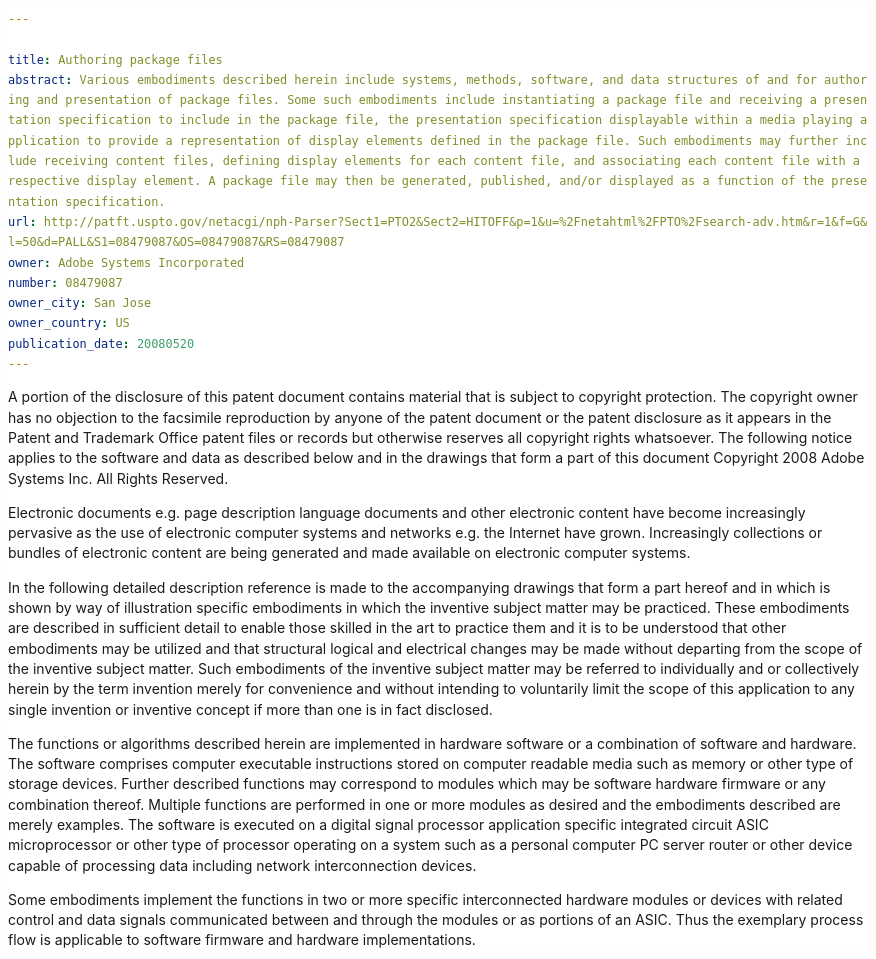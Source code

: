 ```yaml
---

title: Authoring package files
abstract: Various embodiments described herein include systems, methods, software, and data structures of and for authoring and presentation of package files. Some such embodiments include instantiating a package file and receiving a presentation specification to include in the package file, the presentation specification displayable within a media playing application to provide a representation of display elements defined in the package file. Such embodiments may further include receiving content files, defining display elements for each content file, and associating each content file with a respective display element. A package file may then be generated, published, and/or displayed as a function of the presentation specification.
url: http://patft.uspto.gov/netacgi/nph-Parser?Sect1=PTO2&Sect2=HITOFF&p=1&u=%2Fnetahtml%2FPTO%2Fsearch-adv.htm&r=1&f=G&l=50&d=PALL&S1=08479087&OS=08479087&RS=08479087
owner: Adobe Systems Incorporated
number: 08479087
owner_city: San Jose
owner_country: US
publication_date: 20080520
---
```

A portion of the disclosure of this patent document contains material that is subject to copyright protection. The copyright owner has no objection to the facsimile reproduction by anyone of the patent document or the patent disclosure as it appears in the Patent and Trademark Office patent files or records but otherwise reserves all copyright rights whatsoever. The following notice applies to the software and data as described below and in the drawings that form a part of this document Copyright 2008 Adobe Systems Inc. All Rights Reserved.

Electronic documents e.g. page description language documents and other electronic content have become increasingly pervasive as the use of electronic computer systems and networks e.g. the Internet have grown. Increasingly collections or bundles of electronic content are being generated and made available on electronic computer systems.

In the following detailed description reference is made to the accompanying drawings that form a part hereof and in which is shown by way of illustration specific embodiments in which the inventive subject matter may be practiced. These embodiments are described in sufficient detail to enable those skilled in the art to practice them and it is to be understood that other embodiments may be utilized and that structural logical and electrical changes may be made without departing from the scope of the inventive subject matter. Such embodiments of the inventive subject matter may be referred to individually and or collectively herein by the term invention merely for convenience and without intending to voluntarily limit the scope of this application to any single invention or inventive concept if more than one is in fact disclosed.

The functions or algorithms described herein are implemented in hardware software or a combination of software and hardware. The software comprises computer executable instructions stored on computer readable media such as memory or other type of storage devices. Further described functions may correspond to modules which may be software hardware firmware or any combination thereof. Multiple functions are performed in one or more modules as desired and the embodiments described are merely examples. The software is executed on a digital signal processor application specific integrated circuit ASIC microprocessor or other type of processor operating on a system such as a personal computer PC server router or other device capable of processing data including network interconnection devices.

Some embodiments implement the functions in two or more specific interconnected hardware modules or devices with related control and data signals communicated between and through the modules or as portions of an ASIC. Thus the exemplary process flow is applicable to software firmware and hardware implementations.

